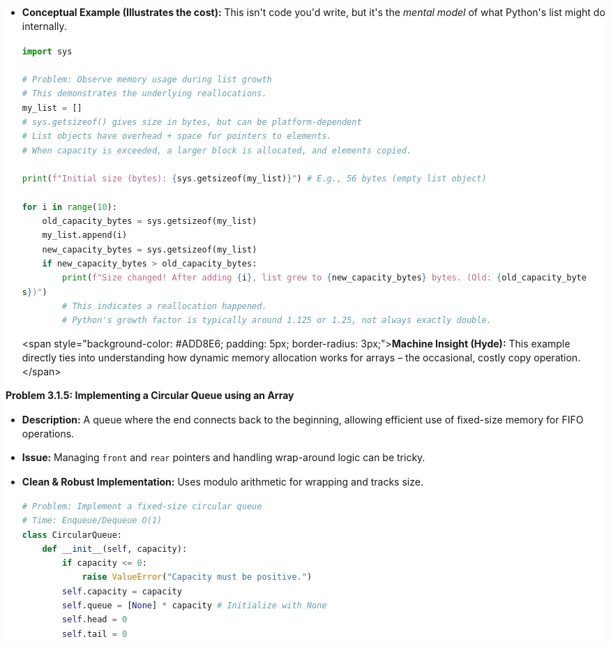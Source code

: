   * **Conceptual Example (Illustrates the cost):** This isn't code you'd write, but it's the *mental model* of what Python's list might do internally.

    ```python
    import sys

    # Problem: Observe memory usage during list growth
    # This demonstrates the underlying reallocations.
    my_list = []
    # sys.getsizeof() gives size in bytes, but can be platform-dependent
    # List objects have overhead + space for pointers to elements.
    # When capacity is exceeded, a larger block is allocated, and elements copied.

    print(f"Initial size (bytes): {sys.getsizeof(my_list)}") # E.g., 56 bytes (empty list object)

    for i in range(10):
        old_capacity_bytes = sys.getsizeof(my_list)
        my_list.append(i)
        new_capacity_bytes = sys.getsizeof(my_list)
        if new_capacity_bytes > old_capacity_bytes:
            print(f"Size changed! After adding {i}, list grew to {new_capacity_bytes} bytes. (Old: {old_capacity_bytes})")
            # This indicates a reallocation happened.
            # Python's growth factor is typically around 1.125 or 1.25, not always exactly double.
    ```

    \<span style="background-color: \#ADD8E6; padding: 5px; border-radius: 3px;"\>**Machine Insight (Hyde):** This example directly ties into understanding how dynamic memory allocation works for arrays – the occasional, costly copy operation.\</span\>

**Problem 3.1.5: Implementing a Circular Queue using an Array**

  * **Description:** A queue where the end connects back to the beginning, allowing efficient use of fixed-size memory for FIFO operations.

  * **Issue:** Managing `front` and `rear` pointers and handling wrap-around logic can be tricky.

  * **Clean & Robust Implementation:** Uses modulo arithmetic for wrapping and tracks size.

    ```python
    # Problem: Implement a fixed-size circular queue
    # Time: Enqueue/Dequeue O(1)
    class CircularQueue:
        def __init__(self, capacity):
            if capacity <= 0:
                raise ValueError("Capacity must be positive.")
            self.capacity = capacity
            self.queue = [None] * capacity # Initialize with None
            self.head = 0
            self.tail = 0